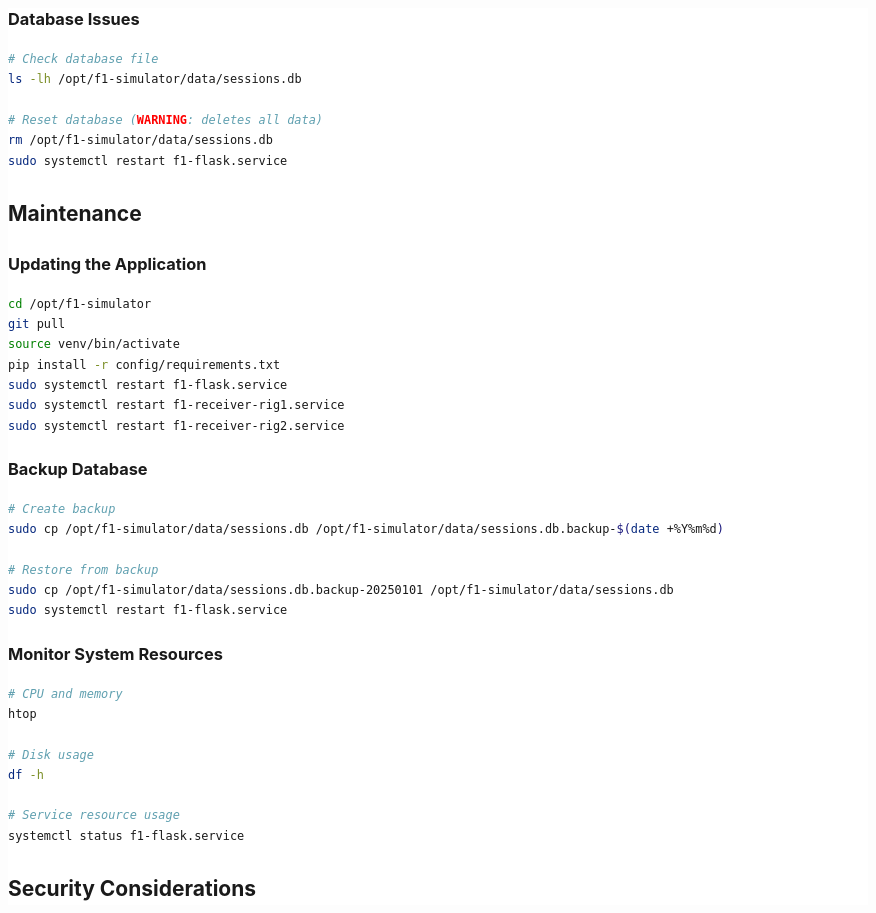 ### Database Issues

```bash
# Check database file
ls -lh /opt/f1-simulator/data/sessions.db

# Reset database (WARNING: deletes all data)
rm /opt/f1-simulator/data/sessions.db
sudo systemctl restart f1-flask.service
```

## Maintenance

### Updating the Application

```bash
cd /opt/f1-simulator
git pull
source venv/bin/activate
pip install -r config/requirements.txt
sudo systemctl restart f1-flask.service
sudo systemctl restart f1-receiver-rig1.service
sudo systemctl restart f1-receiver-rig2.service
```

### Backup Database

```bash
# Create backup
sudo cp /opt/f1-simulator/data/sessions.db /opt/f1-simulator/data/sessions.db.backup-$(date +%Y%m%d)

# Restore from backup
sudo cp /opt/f1-simulator/data/sessions.db.backup-20250101 /opt/f1-simulator/data/sessions.db
sudo systemctl restart f1-flask.service
```

### Monitor System Resources

```bash
# CPU and memory
htop

# Disk usage
df -h

# Service resource usage
systemctl status f1-flask.service
```

## Security Considerations
